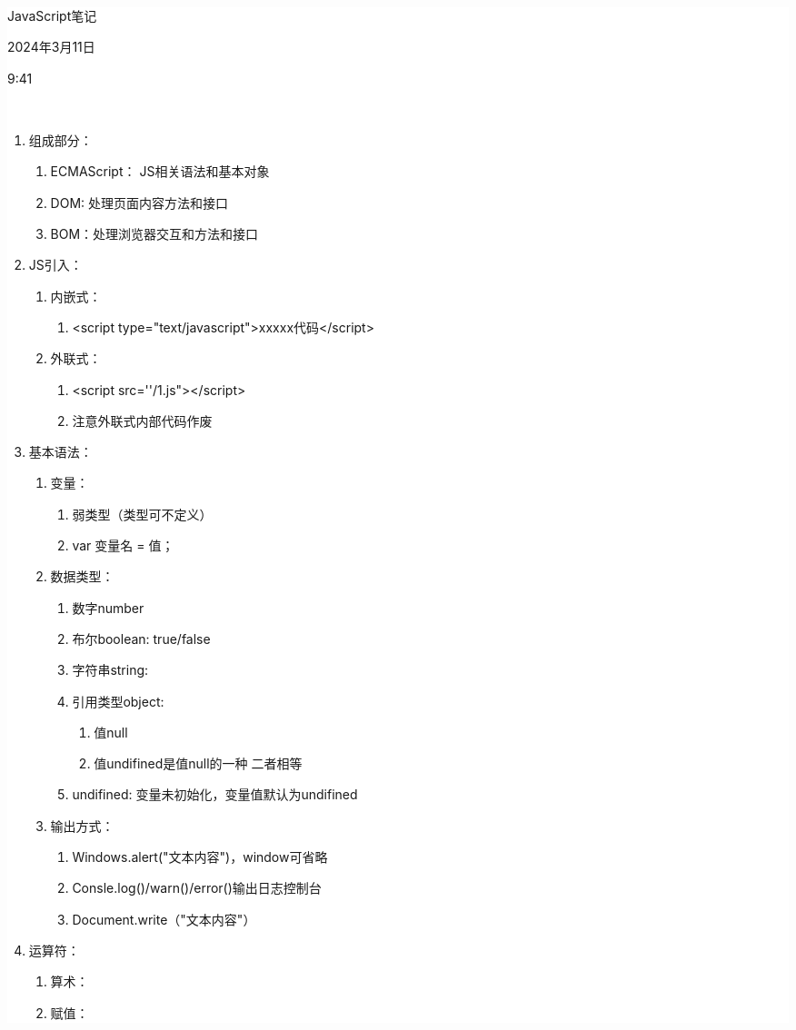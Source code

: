 JavaScript笔记

2024年3月11日

9:41

 

1.  组成部分：

    1.  ECMAScript： JS相关语法和基本对象

    2.  DOM: 处理页面内容方法和接口

    3.  BOM：处理浏览器交互和方法和接口

2.  JS引入：

    1.  内嵌式：

        1.  \<script type=\"text/javascript\"\>xxxxx代码\</script\>

    2.  外联式：

        1.  \<script src=\'\'/1.js\"\>\</script\>

        2.  注意外联式内部代码作废

3.  基本语法：

    1.  变量：

        1.  弱类型（类型可不定义）

        2.  var 变量名 = 值；

    2.  数据类型：

        1.  数字number

        2.  布尔boolean: true/false

        3.  字符串string:

        4.  引用类型object:

            1.  值null

            2.  值undifined是值null的一种 二者相等

        5.  undifined: 变量未初始化，变量值默认为undifined

    3.  输出方式：

        1.  Windows.alert("文本内容")，window可省略

        2.  Consle.log()/warn()/error()输出日志控制台

        3.  Document.write（\"文本内容\"）

4.  运算符：

    1.  算术：

    2.  赋值：
